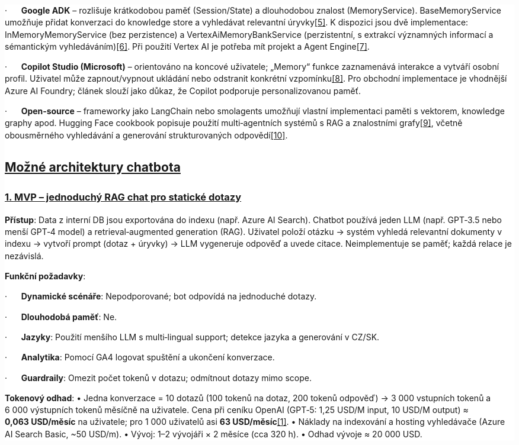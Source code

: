 ·      **Google ADK** – rozlišuje krátkodobou paměť (Session/State) a dlouhodobou znalost (MemoryService). BaseMemoryService umožňuje přidat konverzaci do knowledge store a vyhledávat relevantní úryvky[\[5\]](https://google.github.io/adk-docs/sessions/memory/#:~:text=The%20,Its%20primary%20responsibilities%20are). K dispozici jsou dvě implementace: InMemoryMemoryService (bez perzistence) a VertexAiMemoryBankService (perzistentní, s extrakcí významných informací a sémantickým vyhledáváním)[\[6\]](https://google.github.io/adk-docs/sessions/memory/#:~:text=Choosing%20the%20Right%20Memory%20Service%C2%B6). Při použití Vertex AI je potřeba mít projekt a Agent Engine[\[7\]](https://google.github.io/adk-docs/sessions/memory/#:~:text=Vertex%20AI%20Memory%20Bank%C2%B6).

·      **Copilot Studio (Microsoft)** – orientováno na koncové uživatele; „Memory“ funkce zaznamenává interakce a vytváří osobní profil. Uživatel může zapnout/vypnout ukládání nebo odstranit konkrétní vzpomínku[\[8\]](https://www.microsoft.com/en-us/microsoft-copilot/for-individuals/do-more-with-ai/general-ai/ai-that-doesnt-just-remember-it-gets-you#:~:text=How%20does%20the%20new%20Memory,feature%20in%20Copilot%20work). Pro obchodní implementace je vhodnější Azure AI Foundry; článek slouží jako důkaz, že Copilot podporuje personalizovanou paměť.

·      **Open‑source** – frameworky jako LangChain nebo smolagents umožňují vlastní implementaci paměti s vektorem, knowledge graphy apod. Hugging Face cookbook popisuje použití multi‑agentních systémů s RAG a znalostními grafy[\[9\]](https://huggingface.co/learn/cookbook/en/agents#:~:text=2,refinement%20%26%20Source%20selection), včetně obousměrného vyhledávání a generování strukturovaných odpovědí[\[10\]](https://huggingface.co/learn/cookbook/en/structured_generation#:~:text=RAG%20with%20source%20highlighting%20using,Structured%20generation).

## [Možné architektury chatbota]()

### [1. **MVP – jednoduchý RAG chat pro statické dotazy**]()

**Přístup**: Data z interní DB jsou exportována do indexu (např. Azure AI Search). Chatbot používá jeden LLM (např. GPT‑3.5 nebo menší GPT‑4 model) a retrieval‑augmented generation (RAG). Uživatel položí otázku → systém vyhledá relevantní dokumenty v indexu → vytvoří prompt (dotaz + úryvky) → LLM vygeneruje odpověď a uvede citace. Neimplementuje se paměť; každá relace je nezávislá.

**Funkční požadavky**:

·      **Dynamické scénáře**: Nepodporované; bot odpovídá na jednoduché dotazy.

·      **Dlouhodobá paměť**: Ne.

·      **Jazyky**: Použití menšího LLM s multi‑lingual support; detekce jazyka a generování v CZ/SK.

·      **Analytika**: Pomocí GA4 logovat spuštění a ukončení konverzace.

·      **Guardraily**: Omezit počet tokenů v dotazu; odmítnout dotazy mimo scope.

**Tokenový odhad**:
• Jedna konverzace = 10 dotazů (100 tokenů na dotaz, 200 tokenů odpověď) → 3 000 vstupních tokenů a 6 000 výstupních tokenů měsíčně na uživatele. Cena při ceníku OpenAI (GPT‑5: 1,25 USD/M input, 10 USD/M output) ≈ **0,063 USD/měsíc** na uživatele; pro 1 000 uživatelů asi **63 USD/měsíc**[\[1\]](https://learn.microsoft.com/en-us/azure/ai-foundry/openai/concepts/assistants#:~:text=tune%20their%20personality%20and%20capabilities,in%20the%20Messages%20they%20create).
• Náklady na indexování a hosting vyhledávače (Azure AI Search Basic, ~50 USD/m).
• Vývoj: 1–2 vývojáři × 2 měsíce (cca 320 h).
• Odhad vývoje ≈ 20 000 USD.
